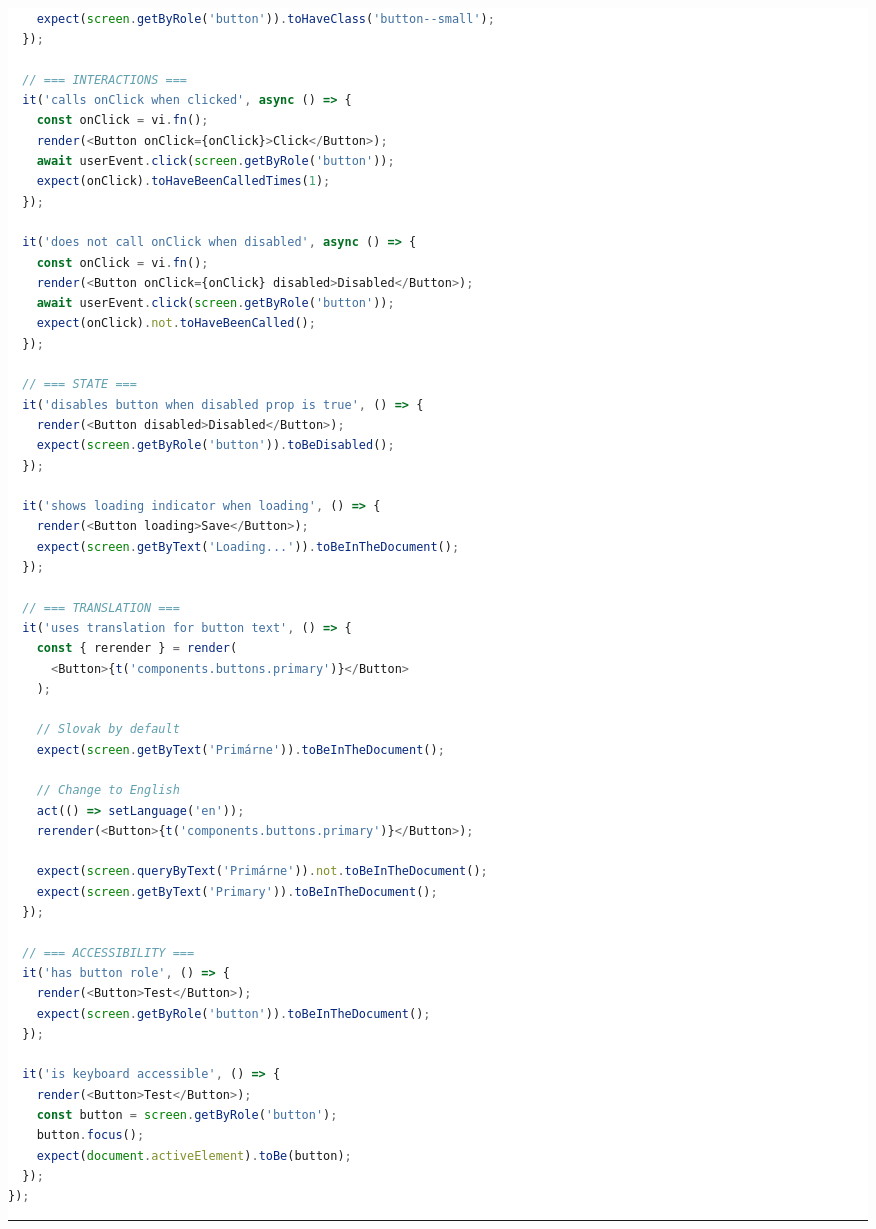 ```typescript
    expect(screen.getByRole('button')).toHaveClass('button--small');
  });

  // === INTERACTIONS ===
  it('calls onClick when clicked', async () => {
    const onClick = vi.fn();
    render(<Button onClick={onClick}>Click</Button>);
    await userEvent.click(screen.getByRole('button'));
    expect(onClick).toHaveBeenCalledTimes(1);
  });

  it('does not call onClick when disabled', async () => {
    const onClick = vi.fn();
    render(<Button onClick={onClick} disabled>Disabled</Button>);
    await userEvent.click(screen.getByRole('button'));
    expect(onClick).not.toHaveBeenCalled();
  });

  // === STATE ===
  it('disables button when disabled prop is true', () => {
    render(<Button disabled>Disabled</Button>);
    expect(screen.getByRole('button')).toBeDisabled();
  });

  it('shows loading indicator when loading', () => {
    render(<Button loading>Save</Button>);
    expect(screen.getByText('Loading...')).toBeInTheDocument();
  });

  // === TRANSLATION ===
  it('uses translation for button text', () => {
    const { rerender } = render(
      <Button>{t('components.buttons.primary')}</Button>
    );

    // Slovak by default
    expect(screen.getByText('Primárne')).toBeInTheDocument();

    // Change to English
    act(() => setLanguage('en'));
    rerender(<Button>{t('components.buttons.primary')}</Button>);

    expect(screen.queryByText('Primárne')).not.toBeInTheDocument();
    expect(screen.getByText('Primary')).toBeInTheDocument();
  });

  // === ACCESSIBILITY ===
  it('has button role', () => {
    render(<Button>Test</Button>);
    expect(screen.getByRole('button')).toBeInTheDocument();
  });

  it('is keyboard accessible', () => {
    render(<Button>Test</Button>);
    const button = screen.getByRole('button');
    button.focus();
    expect(document.activeElement).toBe(button);
  });
});
```

---